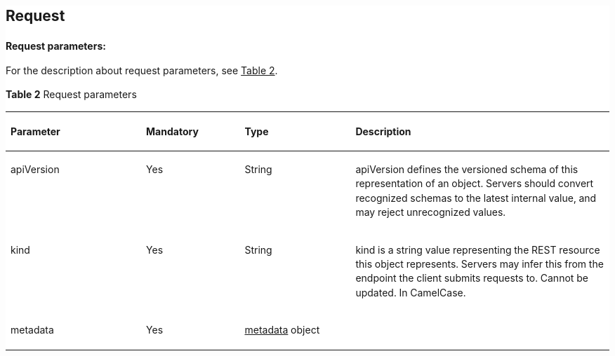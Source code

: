## Request<a name="section60192866"></a>

**Request parameters:**

For the description about request parameters, see  [Table 2](#d0e31376).

**Table  2**  Request parameters

<a name="d0e31376"></a>
<table><thead align="left"><tr id="row9350803"><th class="cellrowborder" valign="top" width="22.447755224477554%" id="mcps1.2.5.1.1"><p id="ae656fc68d4c647108a0d683bf8d51906"><a name="ae656fc68d4c647108a0d683bf8d51906"></a><a name="ae656fc68d4c647108a0d683bf8d51906"></a>Parameter</p>
</th>
<th class="cellrowborder" valign="top" width="16.328367163283673%" id="mcps1.2.5.1.2"><p id="p1194511281367"><a name="p1194511281367"></a><a name="p1194511281367"></a>Mandatory</p>
</th>
<th class="cellrowborder" valign="top" width="18.36816318368163%" id="mcps1.2.5.1.3"><p id="p15946172811365"><a name="p15946172811365"></a><a name="p15946172811365"></a>Type</p>
</th>
<th class="cellrowborder" valign="top" width="42.85571442855714%" id="mcps1.2.5.1.4"><p id="a02ec96a8fd6a472b99e398797499857f"><a name="a02ec96a8fd6a472b99e398797499857f"></a><a name="a02ec96a8fd6a472b99e398797499857f"></a>Description</p>
</th>
</tr>
</thead>
<tbody><tr id="row4741657"><td class="cellrowborder" valign="top" width="22.447755224477554%" headers="mcps1.2.5.1.1 "><p id="p48529919"><a name="p48529919"></a><a name="p48529919"></a>apiVersion</p>
</td>
<td class="cellrowborder" valign="top" width="16.328367163283673%" headers="mcps1.2.5.1.2 "><p id="p38609403"><a name="p38609403"></a><a name="p38609403"></a>Yes</p>
</td>
<td class="cellrowborder" valign="top" width="18.36816318368163%" headers="mcps1.2.5.1.3 "><p id="p40353906"><a name="p40353906"></a><a name="p40353906"></a>String</p>
</td>
<td class="cellrowborder" valign="top" width="42.85571442855714%" headers="mcps1.2.5.1.4 "><p id="p47440974"><a name="p47440974"></a><a name="p47440974"></a>apiVersion defines the versioned schema of this representation of an object. Servers should convert recognized schemas to the latest internal value, and may reject unrecognized values.</p>
</td>
</tr>
<tr id="row24315590"><td class="cellrowborder" valign="top" width="22.447755224477554%" headers="mcps1.2.5.1.1 "><p id="p23405748"><a name="p23405748"></a><a name="p23405748"></a>kind</p>
</td>
<td class="cellrowborder" valign="top" width="16.328367163283673%" headers="mcps1.2.5.1.2 "><p id="p16817402"><a name="p16817402"></a><a name="p16817402"></a>Yes</p>
</td>
<td class="cellrowborder" valign="top" width="18.36816318368163%" headers="mcps1.2.5.1.3 "><p id="p20032321"><a name="p20032321"></a><a name="p20032321"></a>String</p>
</td>
<td class="cellrowborder" valign="top" width="42.85571442855714%" headers="mcps1.2.5.1.4 "><p id="p12005296"><a name="p12005296"></a><a name="p12005296"></a>kind is a string value representing the REST resource this object represents. Servers may infer this from the endpoint the client submits requests to. Cannot be updated. In CamelCase.</p>
</td>
</tr>
<tr id="row40938807"><td class="cellrowborder" valign="top" width="22.447755224477554%" headers="mcps1.2.5.1.1 "><p id="p27709046"><a name="p27709046"></a><a name="p27709046"></a>metadata</p>
</td>
<td class="cellrowborder" valign="top" width="16.328367163283673%" headers="mcps1.2.5.1.2 "><p id="p29840242"><a name="p29840242"></a><a name="p29840242"></a>Yes</p>
</td>
<td class="cellrowborder" valign="top" width="18.36816318368163%" headers="mcps1.2.5.1.3 "><p id="p1140498"><a name="p1140498"></a><a name="p1140498"></a><a href="data-structure-of-request-parameters.md#en-us_topic_0079614925_table47756489">metadata</a> object</p>